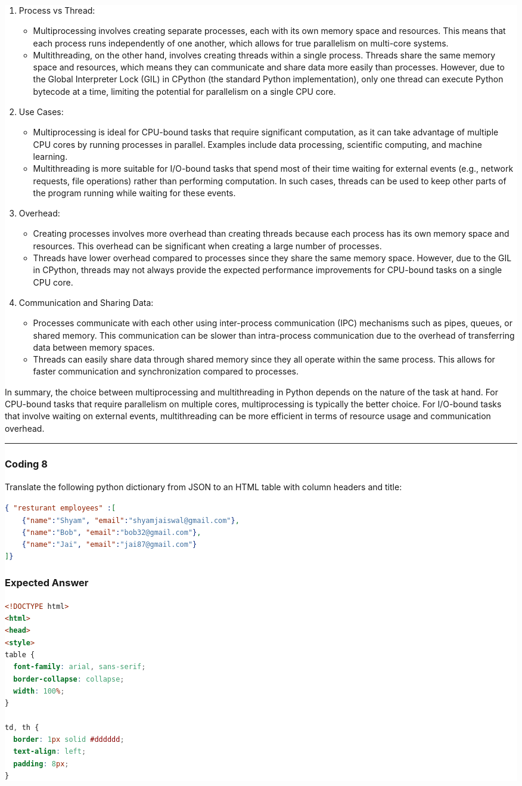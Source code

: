 1. Process vs Thread:
   - Multiprocessing involves creating separate processes, each with its own memory space and resources. This means that each process runs independently of one another, which allows for true parallelism on multi-core systems.
   - Multithreading, on the other hand, involves creating threads within a single process. Threads share the same memory space and resources, which means they can communicate and share data more easily than processes. However, due to the Global Interpreter Lock (GIL) in CPython (the standard Python implementation), only one thread can execute Python bytecode at a time, limiting the potential for parallelism on a single CPU core.

2. Use Cases:
   - Multiprocessing is ideal for CPU-bound tasks that require significant computation, as it can take advantage of multiple CPU cores by running processes in parallel. Examples include data processing, scientific computing, and machine learning.
   - Multithreading is more suitable for I/O-bound tasks that spend most of their time waiting for external events (e.g., network requests, file operations) rather than performing computation. In such cases, threads can be used to keep other parts of the program running while waiting for these events.

3. Overhead:
   - Creating processes involves more overhead than creating threads because each process has its own memory space and resources. This overhead can be significant when creating a large number of processes.
   - Threads have lower overhead compared to processes since they share the same memory space. However, due to the GIL in CPython, threads may not always provide the expected performance improvements for CPU-bound tasks on a single CPU core.

4. Communication and Sharing Data:
   - Processes communicate with each other using inter-process communication (IPC) mechanisms such as pipes, queues, or shared memory. This communication can be slower than intra-process communication due to the overhead of transferring data between memory spaces.
   - Threads can easily share data through shared memory since they all operate within the same process. This allows for faster communication and synchronization compared to processes.

In summary, the choice between multiprocessing and multithreading in Python depends on the nature of the task at hand. For CPU-bound tasks that require parallelism on multiple cores, multiprocessing is typically the better choice. For I/O-bound tasks that involve waiting on external events, multithreading can be more efficient in terms of resource usage and communication overhead.
***
### Coding 8
Translate the following python dictionary from JSON to an HTML table with column headers and title: 
```json
{ "resturant employees" :[ 
    {"name":"Shyam", "email":"shyamjaiswal@gmail.com"},
    {"name":"Bob", "email":"bob32@gmail.com"},
    {"name":"Jai", "email":"jai87@gmail.com"}
]}
```
### Expected Answer
```html
<!DOCTYPE html>
<html>
<head>
<style>
table {
  font-family: arial, sans-serif;
  border-collapse: collapse;
  width: 100%;
}

td, th {
  border: 1px solid #dddddd;
  text-align: left;
  padding: 8px;
}
```